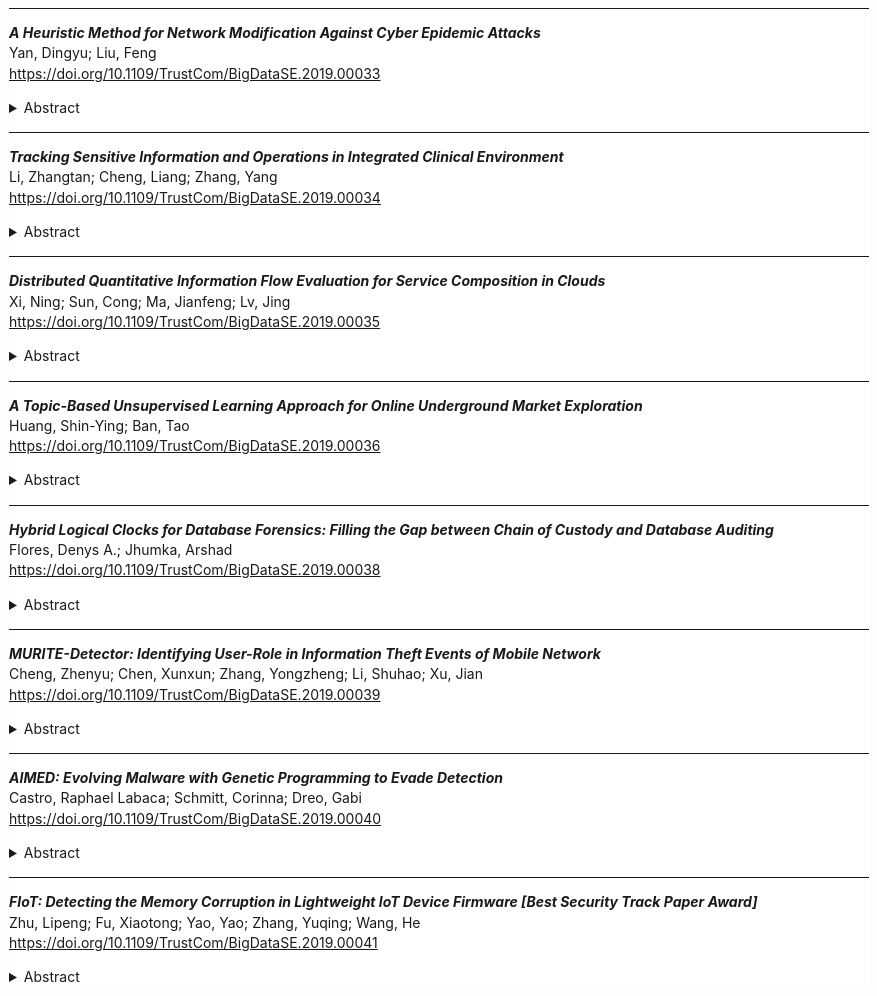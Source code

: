 ***

**_A Heuristic Method for Network Modification Against Cyber Epidemic Attacks_**  
Yan, Dingyu; Liu, Feng  
https://doi.org/10.1109/TrustCom/BigDataSE.2019.00033  
<details><summary>Abstract</summary></details>

***

**_Tracking Sensitive Information and Operations in Integrated Clinical Environment_**  
Li, Zhangtan; Cheng, Liang; Zhang, Yang  
https://doi.org/10.1109/TrustCom/BigDataSE.2019.00034  
<details><summary>Abstract</summary></details>

***

**_Distributed Quantitative Information Flow Evaluation for Service Composition in Clouds_**  
Xi, Ning; Sun, Cong; Ma, Jianfeng; Lv, Jing  
https://doi.org/10.1109/TrustCom/BigDataSE.2019.00035  
<details><summary>Abstract</summary></details>

***

**_A Topic-Based Unsupervised Learning Approach for Online Underground Market Exploration_**  
Huang, Shin-Ying; Ban, Tao  
https://doi.org/10.1109/TrustCom/BigDataSE.2019.00036  
<details><summary>Abstract</summary></details>

***

**_Hybrid Logical Clocks for Database Forensics: Filling the Gap between Chain of Custody and Database Auditing_**  
Flores, Denys A.; Jhumka, Arshad  
https://doi.org/10.1109/TrustCom/BigDataSE.2019.00038  
<details><summary>Abstract</summary></details>

***

**_MURITE-Detector: Identifying User-Role in Information Theft Events of Mobile Network_**  
Cheng, Zhenyu; Chen, Xunxun; Zhang, Yongzheng; Li, Shuhao; Xu, Jian  
https://doi.org/10.1109/TrustCom/BigDataSE.2019.00039  
<details><summary>Abstract</summary></details>

***

**_AIMED: Evolving Malware with Genetic Programming to Evade Detection_**  
Castro, Raphael Labaca; Schmitt, Corinna; Dreo, Gabi  
https://doi.org/10.1109/TrustCom/BigDataSE.2019.00040  
<details><summary>Abstract</summary></details>

***

**_FIoT: Detecting the Memory Corruption in Lightweight IoT Device Firmware [Best Security Track Paper Award]_**  
Zhu, Lipeng; Fu, Xiaotong; Yao, Yao; Zhang, Yuqing; Wang, He  
https://doi.org/10.1109/TrustCom/BigDataSE.2019.00041  
<details><summary>Abstract</summary></details>
